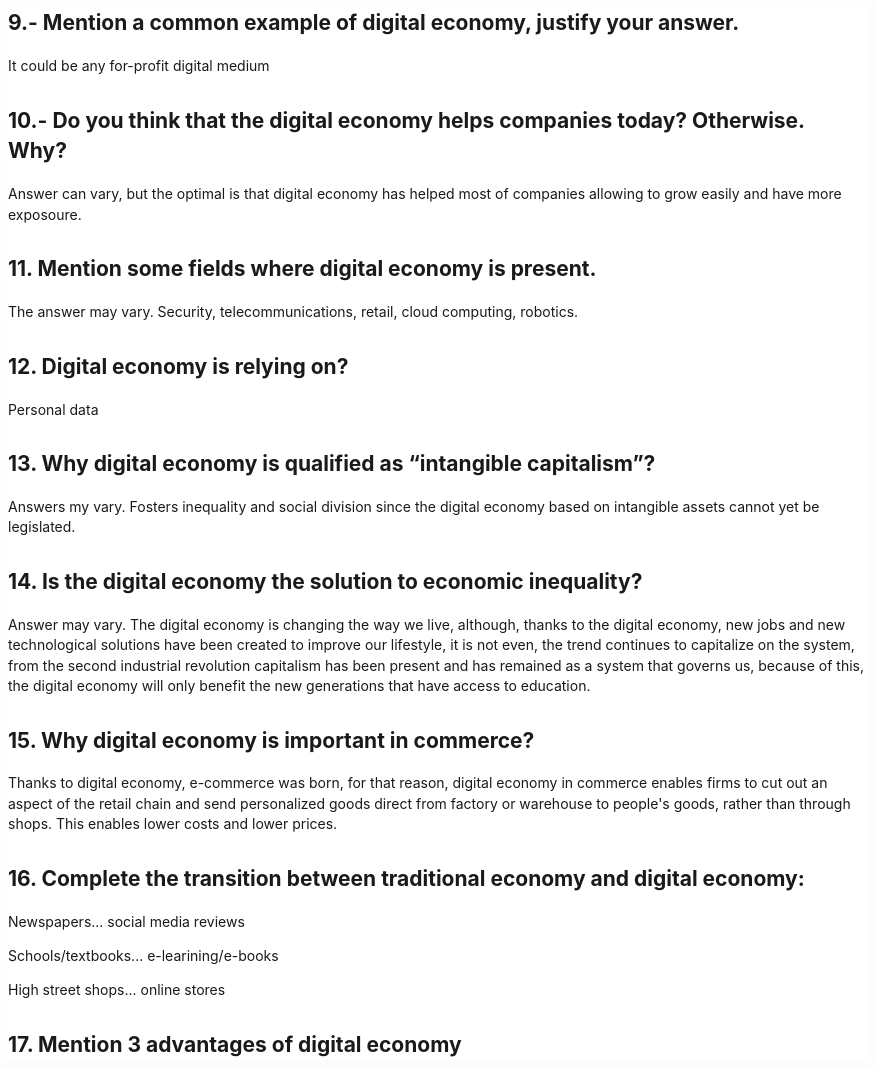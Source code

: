 ## 9.- Mention a common example of digital economy, justify your answer. 

It could be any for-profit digital medium 

## 10.- Do you think that the digital economy helps companies today? Otherwise. Why? 

Answer can vary, but the optimal is that digital economy has helped most of companies allowing to grow easily and have more exposoure.

## 11. Mention some fields where digital economy is present. 

The answer may vary. Security, telecommunications, retail, cloud computing, robotics. 

## 12.  Digital economy is relying on? 
Personal data 

## 13. Why digital economy is qualified as “intangible capitalism”? 

Answers my vary. Fosters inequality and social division since the digital economy based on intangible assets cannot yet be legislated. 

## 14. Is the digital economy the solution to economic inequality? 

Answer may vary. The digital economy is changing the way we live, although, thanks to the digital economy, new jobs and new technological solutions have been created to improve our lifestyle, it is not even, the trend continues to capitalize on the system, from the second industrial revolution capitalism has been present and has remained as a system that governs us, because of this, the digital economy will only benefit the new generations that have access to education. 

## 15. Why digital economy is important in commerce? 

Thanks to digital economy, e-commerce was born, for that reason, digital economy in commerce enables firms to cut out an aspect of the retail chain and send personalized goods direct from factory or warehouse to people's goods, rather than through shops. This enables lower costs and lower prices.  

## 16. Complete the transition between traditional economy and digital economy: 

Newspapers... social media reviews 

Schools/textbooks... e-learining/e-books 

High street shops... online stores 

## 17. Mention 3 advantages of digital economy 
